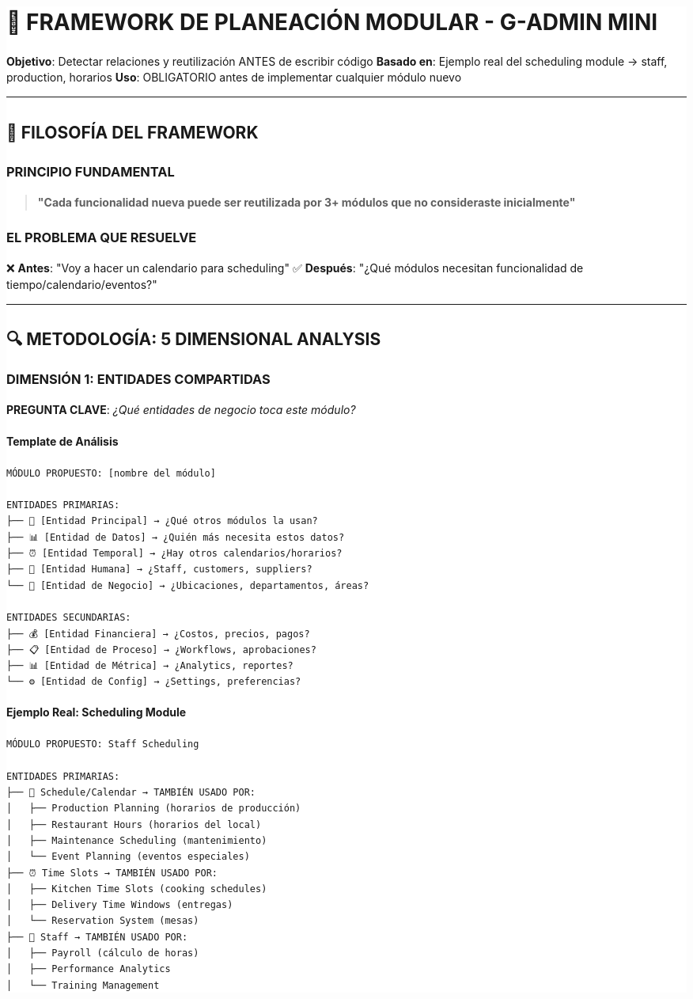 # 🧠 FRAMEWORK DE PLANEACIÓN MODULAR - G-ADMIN MINI

**Objetivo**: Detectar relaciones y reutilización ANTES de escribir código
**Basado en**: Ejemplo real del scheduling module → staff, production, horarios
**Uso**: OBLIGATORIO antes de implementar cualquier módulo nuevo

---

## 🎯 **FILOSOFÍA DEL FRAMEWORK**

### **PRINCIPIO FUNDAMENTAL**
> **"Cada funcionalidad nueva puede ser reutilizada por 3+ módulos que no consideraste inicialmente"**

### **EL PROBLEMA QUE RESUELVE**
❌ **Antes**: "Voy a hacer un calendario para scheduling"
✅ **Después**: "¿Qué módulos necesitan funcionalidad de tiempo/calendario/eventos?"

---

## 🔍 **METODOLOGÍA: 5 DIMENSIONAL ANALYSIS**

### **DIMENSIÓN 1: ENTIDADES COMPARTIDAS**

**PREGUNTA CLAVE**: *¿Qué entidades de negocio toca este módulo?*

#### **Template de Análisis**
```
MÓDULO PROPUESTO: [nombre del módulo]

ENTIDADES PRIMARIAS:
├── 🎯 [Entidad Principal] → ¿Qué otros módulos la usan?
├── 📊 [Entidad de Datos] → ¿Quién más necesita estos datos?
├── ⏰ [Entidad Temporal] → ¿Hay otros calendarios/horarios?
├── 👥 [Entidad Humana] → ¿Staff, customers, suppliers?
└── 🏢 [Entidad de Negocio] → ¿Ubicaciones, departamentos, áreas?

ENTIDADES SECUNDARIAS:
├── 💰 [Entidad Financiera] → ¿Costos, precios, pagos?
├── 📋 [Entidad de Proceso] → ¿Workflows, aprobaciones?
├── 📊 [Entidad de Métrica] → ¿Analytics, reportes?
└── ⚙️ [Entidad de Config] → ¿Settings, preferencias?
```

#### **Ejemplo Real: Scheduling Module**
```
MÓDULO PROPUESTO: Staff Scheduling

ENTIDADES PRIMARIAS:
├── 🎯 Schedule/Calendar → TAMBIÉN USADO POR:
│   ├── Production Planning (horarios de producción)
│   ├── Restaurant Hours (horarios del local)
│   ├── Maintenance Scheduling (mantenimiento)
│   └── Event Planning (eventos especiales)
├── ⏰ Time Slots → TAMBIÉN USADO POR:
│   ├── Kitchen Time Slots (cooking schedules)
│   ├── Delivery Time Windows (entregas)
│   └── Reservation System (mesas)
├── 👥 Staff → TAMBIÉN USADO POR:
│   ├── Payroll (cálculo de horas)
│   ├── Performance Analytics
│   └── Training Management
```